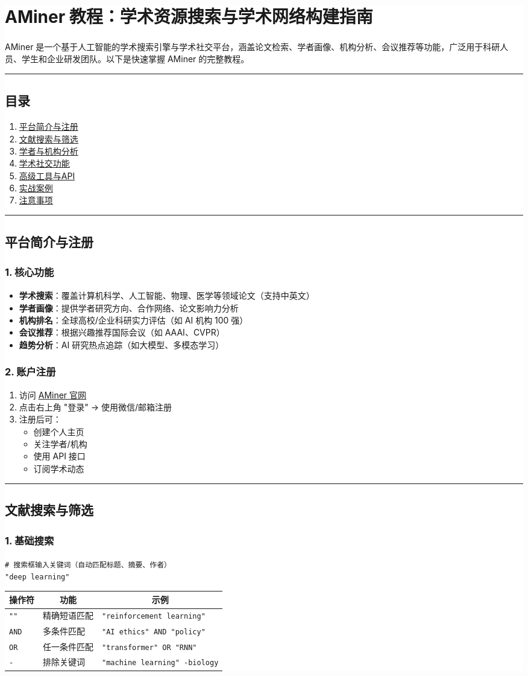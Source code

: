# AMiner 教程：学术资源搜索与学术网络构建指南

AMiner 是一个基于人工智能的学术搜索引擎与学术社交平台，涵盖论文检索、学者画像、机构分析、会议推荐等功能，广泛用于科研人员、学生和企业研发团队。以下是快速掌握 AMiner 的完整教程。

---

## 目录

1. [平台简介与注册](#平台简介与注册)  
2. [文献搜索与筛选](#文献搜索与筛选)  
3. [学者与机构分析](#学者与机构分析)  
4. [学术社交功能](#学术社交功能)  
5. [高级工具与API](#高级工具与api)  
6. [实战案例](#实战案例)  
7. [注意事项](#注意事项)  

---

## 平台简介与注册

### 1. 核心功能
- **学术搜索**：覆盖计算机科学、人工智能、物理、医学等领域论文（支持中英文）
- **学者画像**：提供学者研究方向、合作网络、论文影响力分析
- **机构排名**：全球高校/企业科研实力评估（如 AI 机构 100 强）
- **会议推荐**：根据兴趣推荐国际会议（如 AAAI、CVPR）
- **趋势分析**：AI 研究热点追踪（如大模型、多模态学习）

### 2. 账户注册
1. 访问 [AMiner 官网](https://www.aminer.cn/)
2. 点击右上角 "登录" → 使用微信/邮箱注册
3. 注册后可：
   - 创建个人主页
   - 关注学者/机构
   - 使用 API 接口
   - 订阅学术动态

---

## 文献搜索与筛选

### 1. 基础搜索
```plaintext
# 搜索框输入关键词（自动匹配标题、摘要、作者）
"deep learning" 
```

| 操作符 | 功能 | 示例 |
|--------|------|------|
| `""`   | 精确短语匹配 | `"reinforcement learning"` |
| `AND`  | 多条件匹配 | `"AI ethics" AND "policy"` |
| `OR`   | 任一条件匹配 | `"transformer" OR "RNN"` |
| `-`    | 排除关键词 | `"machine learning" -biology` |
